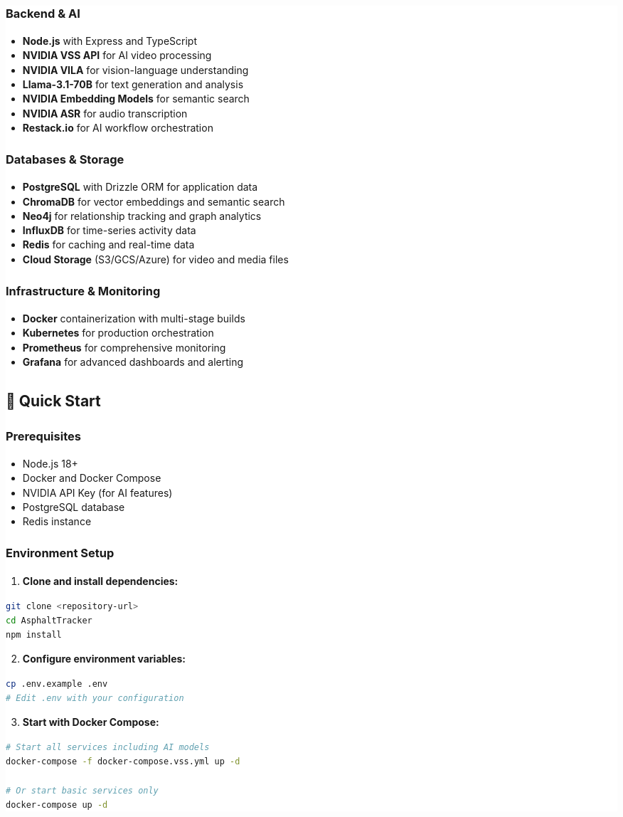 ### Backend & AI
- **Node.js** with Express and TypeScript
- **NVIDIA VSS API** for AI video processing
- **NVIDIA VILA** for vision-language understanding
- **Llama-3.1-70B** for text generation and analysis
- **NVIDIA Embedding Models** for semantic search
- **NVIDIA ASR** for audio transcription
- **Restack.io** for AI workflow orchestration

### Databases & Storage
- **PostgreSQL** with Drizzle ORM for application data
- **ChromaDB** for vector embeddings and semantic search
- **Neo4j** for relationship tracking and graph analytics
- **InfluxDB** for time-series activity data
- **Redis** for caching and real-time data
- **Cloud Storage** (S3/GCS/Azure) for video and media files

### Infrastructure & Monitoring
- **Docker** containerization with multi-stage builds
- **Kubernetes** for production orchestration
- **Prometheus** for comprehensive monitoring
- **Grafana** for advanced dashboards and alerting

## 🚀 Quick Start

### Prerequisites
- Node.js 18+
- Docker and Docker Compose
- NVIDIA API Key (for AI features)
- PostgreSQL database
- Redis instance

### Environment Setup

1. **Clone and install dependencies:**
```bash
git clone <repository-url>
cd AsphaltTracker
npm install
```

2. **Configure environment variables:**
```bash
cp .env.example .env
# Edit .env with your configuration
```

3. **Start with Docker Compose:**
```bash
# Start all services including AI models
docker-compose -f docker-compose.vss.yml up -d

# Or start basic services only
docker-compose up -d
```
